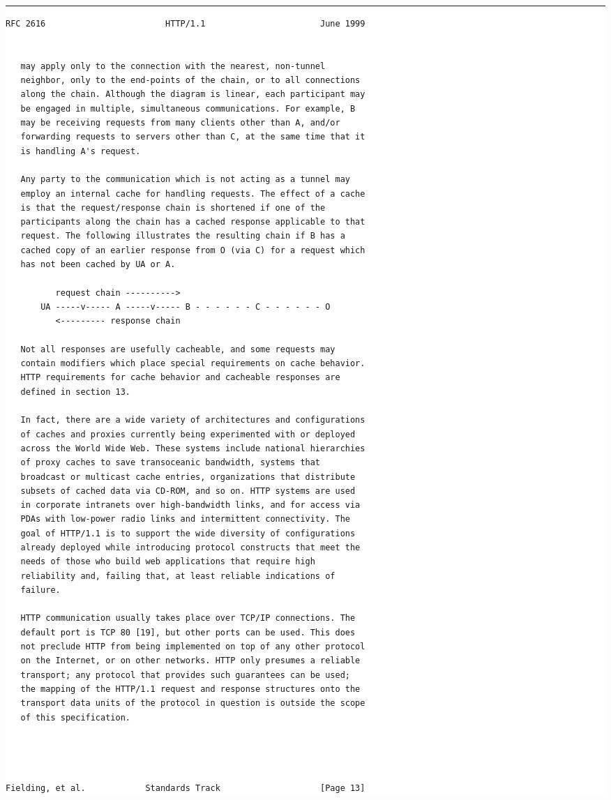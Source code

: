 ------------------------------------------------------------------------

``` newpage
RFC 2616                        HTTP/1.1                       June 1999


   may apply only to the connection with the nearest, non-tunnel
   neighbor, only to the end-points of the chain, or to all connections
   along the chain. Although the diagram is linear, each participant may
   be engaged in multiple, simultaneous communications. For example, B
   may be receiving requests from many clients other than A, and/or
   forwarding requests to servers other than C, at the same time that it
   is handling A's request.

   Any party to the communication which is not acting as a tunnel may
   employ an internal cache for handling requests. The effect of a cache
   is that the request/response chain is shortened if one of the
   participants along the chain has a cached response applicable to that
   request. The following illustrates the resulting chain if B has a
   cached copy of an earlier response from O (via C) for a request which
   has not been cached by UA or A.

          request chain ---------->
       UA -----v----- A -----v----- B - - - - - - C - - - - - - O
          <--------- response chain

   Not all responses are usefully cacheable, and some requests may
   contain modifiers which place special requirements on cache behavior.
   HTTP requirements for cache behavior and cacheable responses are
   defined in section 13.

   In fact, there are a wide variety of architectures and configurations
   of caches and proxies currently being experimented with or deployed
   across the World Wide Web. These systems include national hierarchies
   of proxy caches to save transoceanic bandwidth, systems that
   broadcast or multicast cache entries, organizations that distribute
   subsets of cached data via CD-ROM, and so on. HTTP systems are used
   in corporate intranets over high-bandwidth links, and for access via
   PDAs with low-power radio links and intermittent connectivity. The
   goal of HTTP/1.1 is to support the wide diversity of configurations
   already deployed while introducing protocol constructs that meet the
   needs of those who build web applications that require high
   reliability and, failing that, at least reliable indications of
   failure.

   HTTP communication usually takes place over TCP/IP connections. The
   default port is TCP 80 [19], but other ports can be used. This does
   not preclude HTTP from being implemented on top of any other protocol
   on the Internet, or on other networks. HTTP only presumes a reliable
   transport; any protocol that provides such guarantees can be used;
   the mapping of the HTTP/1.1 request and response structures onto the
   transport data units of the protocol in question is outside the scope
   of this specification.




Fielding, et al.            Standards Track                    [Page 13]
```
